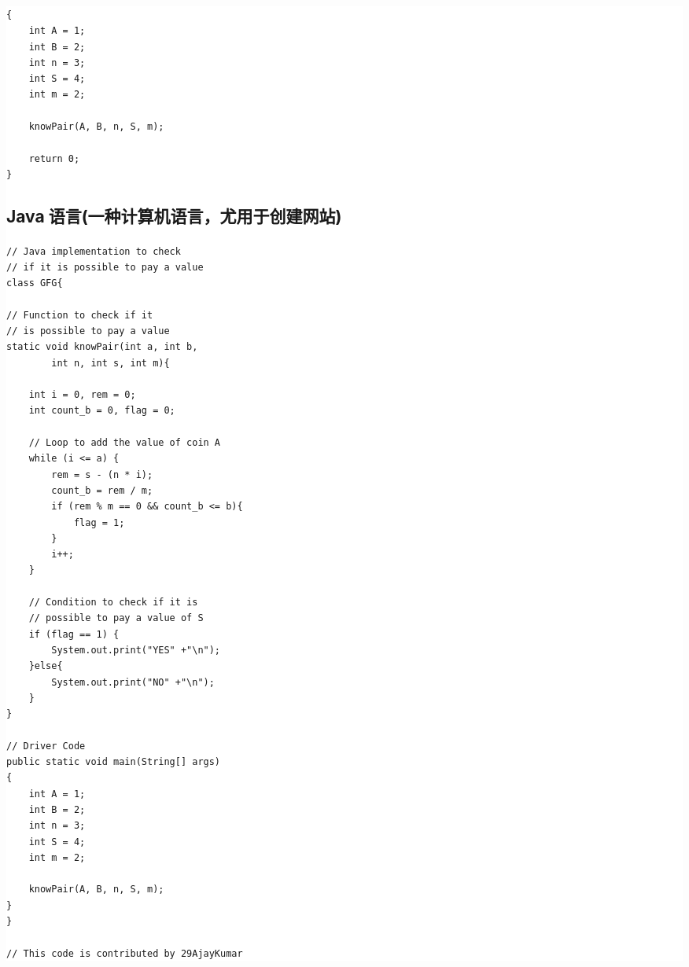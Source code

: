 ```
{
    int A = 1;
    int B = 2;
    int n = 3;
    int S = 4;
    int m = 2;

    knowPair(A, B, n, S, m);

    return 0;
}
```

## Java 语言(一种计算机语言，尤用于创建网站)

```
// Java implementation to check
// if it is possible to pay a value
class GFG{

// Function to check if it
// is possible to pay a value
static void knowPair(int a, int b,
        int n, int s, int m){

    int i = 0, rem = 0;
    int count_b = 0, flag = 0;

    // Loop to add the value of coin A
    while (i <= a) {
        rem = s - (n * i);
        count_b = rem / m;
        if (rem % m == 0 && count_b <= b){
            flag = 1;
        }
        i++;
    }

    // Condition to check if it is
    // possible to pay a value of S
    if (flag == 1) {
        System.out.print("YES" +"\n");
    }else{
        System.out.print("NO" +"\n");
    }
}

// Driver Code
public static void main(String[] args)
{
    int A = 1;
    int B = 2;
    int n = 3;
    int S = 4;
    int m = 2;

    knowPair(A, B, n, S, m);
}
}

// This code is contributed by 29AjayKumar
```
